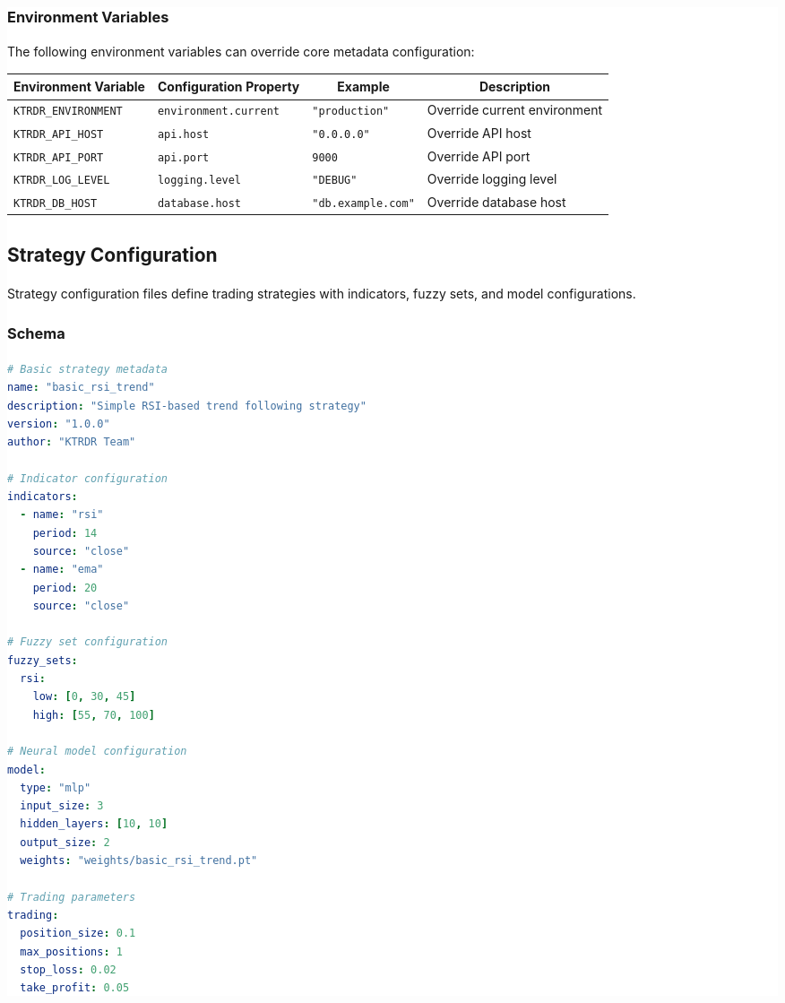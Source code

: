 ### Environment Variables

The following environment variables can override core metadata configuration:

| Environment Variable | Configuration Property | Example | Description |
|----------------------|------------------------|---------|-------------|
| `KTRDR_ENVIRONMENT` | `environment.current` | `"production"` | Override current environment |
| `KTRDR_API_HOST` | `api.host` | `"0.0.0.0"` | Override API host |
| `KTRDR_API_PORT` | `api.port` | `9000` | Override API port |
| `KTRDR_LOG_LEVEL` | `logging.level` | `"DEBUG"` | Override logging level |
| `KTRDR_DB_HOST` | `database.host` | `"db.example.com"` | Override database host |

## Strategy Configuration

Strategy configuration files define trading strategies with indicators, fuzzy sets, and model configurations.

### Schema

```yaml
# Basic strategy metadata
name: "basic_rsi_trend"
description: "Simple RSI-based trend following strategy"
version: "1.0.0"
author: "KTRDR Team"

# Indicator configuration
indicators:
  - name: "rsi"
    period: 14
    source: "close"
  - name: "ema"
    period: 20
    source: "close"

# Fuzzy set configuration
fuzzy_sets:
  rsi:
    low: [0, 30, 45]
    high: [55, 70, 100]

# Neural model configuration
model:
  type: "mlp"
  input_size: 3
  hidden_layers: [10, 10]
  output_size: 2
  weights: "weights/basic_rsi_trend.pt"

# Trading parameters
trading:
  position_size: 0.1
  max_positions: 1
  stop_loss: 0.02
  take_profit: 0.05
```
